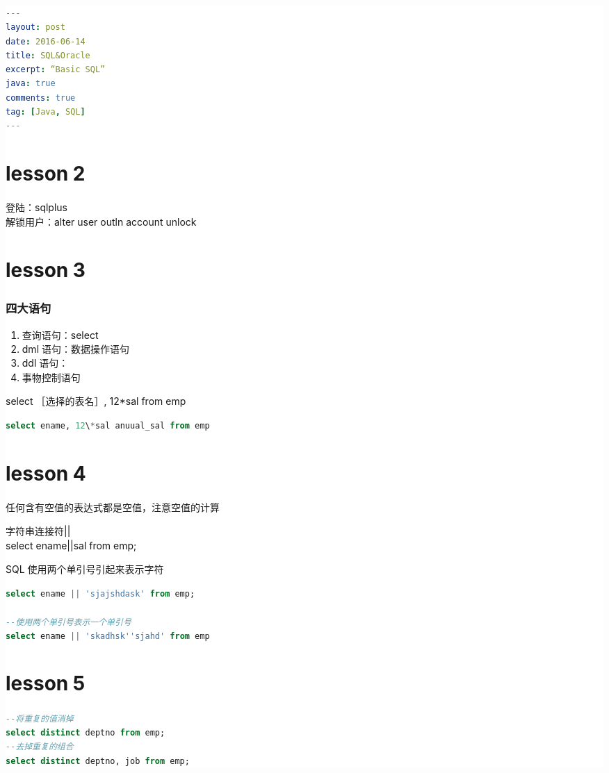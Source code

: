 ```yaml
---
layout: post
date: 2016-06-14
title: SQL&Oracle
excerpt: “Basic SQL”
java: true
comments: true
tag: [Java, SQL]
---
```


# lesson 2

登陆：sqlplus  
解锁用户：alter user outln account unlock

# lesson 3

### 四大语句  
1. 查询语句：select  
2. dml 语句：数据操作语句  
3. ddl 语句：  
4. 事物控制语句

select ［选择的表名］, 12\*sal from emp

~~~sql
select ename, 12\*sal anuual_sal from emp
~~~

# lesson 4 
任何含有空值的表达式都是空值，注意空值的计算

字符串连接符||  
select ename||sal from emp;

SQL 使用两个单引号引起来表示字符  

~~~sql
select ename || 'sjajshdask' from emp;  

--使用两个单引号表示一个单引号
select ename || 'skadhsk''sjahd' from emp
~~~

# lesson 5 

~~~sql
--将重复的值消掉
select distinct deptno from emp;  
--去掉重复的组合  
select distinct deptno, job from emp;
~~~
